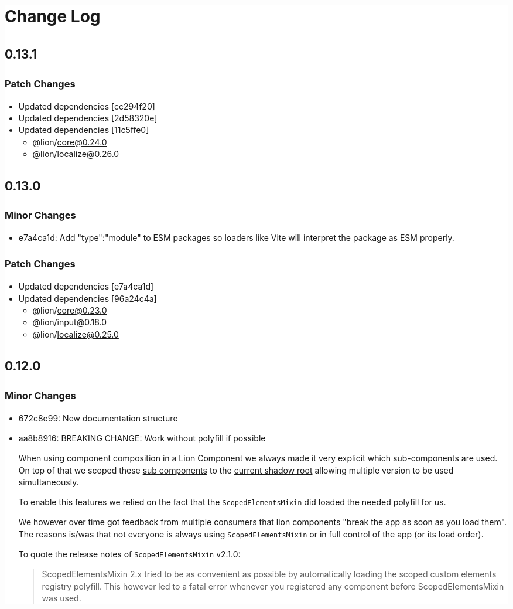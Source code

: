 # Change Log

## 0.13.1

### Patch Changes

- Updated dependencies [cc294f20]
- Updated dependencies [2d58320e]
- Updated dependencies [11c5ffe0]
  - @lion/core@0.24.0
  - @lion/localize@0.26.0

## 0.13.0

### Minor Changes

- e7a4ca1d: Add "type":"module" to ESM packages so loaders like Vite will interpret the package as ESM properly.

### Patch Changes

- Updated dependencies [e7a4ca1d]
- Updated dependencies [96a24c4a]
  - @lion/core@0.23.0
  - @lion/input@0.18.0
  - @lion/localize@0.25.0

## 0.12.0

### Minor Changes

- 672c8e99: New documentation structure
- aa8b8916: BREAKING CHANGE: Work without polyfill if possible

  When using [component composition](https://lit.dev/docs/composition/component-composition/) in a Lion Component we always made it very explicit which sub-components are used.
  On top of that we scoped these [sub components](https://open-wc.org/docs/development/scoped-elements/) to the [current shadow root](https://github.com/WICG/webcomponents/blob/gh-pages/proposals/Scoped-Custom-Element-Registries.md) allowing multiple version to be used simultaneously.

  To enable this features we relied on the fact that the `ScopedElementsMixin` did loaded the needed polyfill for us.

  We however over time got feedback from multiple consumers that lion components "break the app as soon as you load them".
  The reasons is/was that not everyone is always using `ScopedElementsMixin` or in full control of the app (or its load order).

  To quote the release notes of `ScopedElementsMixin` v2.1.0:

  > ScopedElementsMixin 2.x tried to be as convenient as possible by automatically loading the scoped custom elements registry polyfill.
  > This however led to a fatal error whenever you registered any component before ScopedElementsMixin was used.
